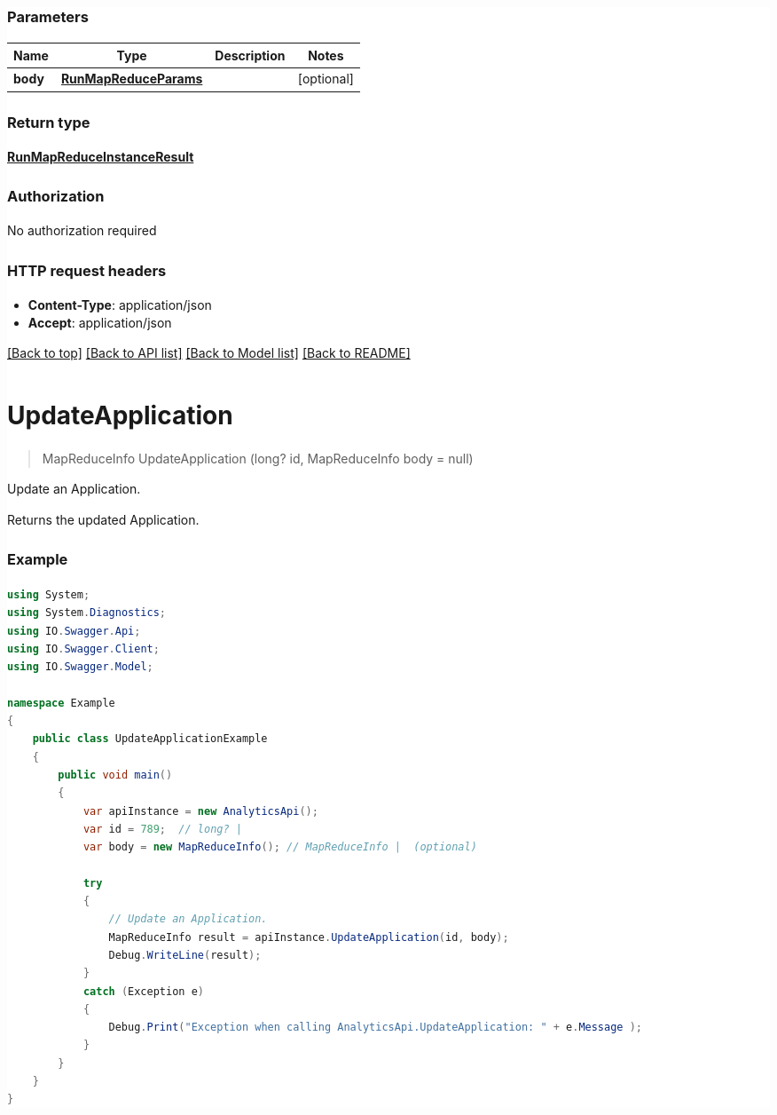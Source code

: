 ### Parameters

Name | Type | Description  | Notes
------------- | ------------- | ------------- | -------------
 **body** | [**RunMapReduceParams**](RunMapReduceParams.md)|  | [optional] 

### Return type

[**RunMapReduceInstanceResult**](RunMapReduceInstanceResult.md)

### Authorization

No authorization required

### HTTP request headers

 - **Content-Type**: application/json
 - **Accept**: application/json

[[Back to top]](#) [[Back to API list]](../README.md#documentation-for-api-endpoints) [[Back to Model list]](../README.md#documentation-for-models) [[Back to README]](../README.md)

<a name="updateapplication"></a>
# **UpdateApplication**
> MapReduceInfo UpdateApplication (long? id, MapReduceInfo body = null)

Update an Application.

Returns the updated Application.

### Example
```csharp
using System;
using System.Diagnostics;
using IO.Swagger.Api;
using IO.Swagger.Client;
using IO.Swagger.Model;

namespace Example
{
    public class UpdateApplicationExample
    {
        public void main()
        {
            var apiInstance = new AnalyticsApi();
            var id = 789;  // long? | 
            var body = new MapReduceInfo(); // MapReduceInfo |  (optional) 

            try
            {
                // Update an Application.
                MapReduceInfo result = apiInstance.UpdateApplication(id, body);
                Debug.WriteLine(result);
            }
            catch (Exception e)
            {
                Debug.Print("Exception when calling AnalyticsApi.UpdateApplication: " + e.Message );
            }
        }
    }
}
```
